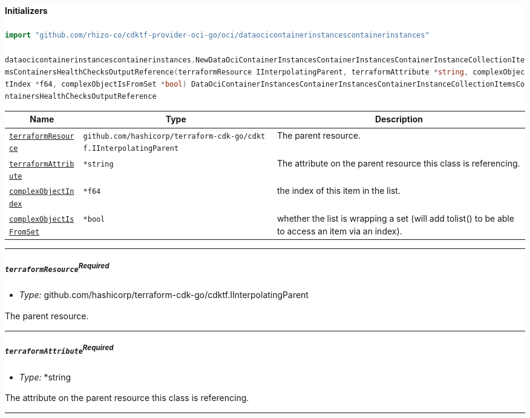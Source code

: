 #### Initializers <a name="Initializers" id="rhizo-co-terraform-provider-oci.dataOciContainerInstancesContainerInstances.DataOciContainerInstancesContainerInstancesContainerInstanceCollectionItemsContainersHealthChecksOutputReference.Initializer"></a>

```go
import "github.com/rhizo-co/cdktf-provider-oci-go/oci/dataocicontainerinstancescontainerinstances"

dataocicontainerinstancescontainerinstances.NewDataOciContainerInstancesContainerInstancesContainerInstanceCollectionItemsContainersHealthChecksOutputReference(terraformResource IInterpolatingParent, terraformAttribute *string, complexObjectIndex *f64, complexObjectIsFromSet *bool) DataOciContainerInstancesContainerInstancesContainerInstanceCollectionItemsContainersHealthChecksOutputReference
```

| **Name** | **Type** | **Description** |
| --- | --- | --- |
| <code><a href="#rhizo-co-terraform-provider-oci.dataOciContainerInstancesContainerInstances.DataOciContainerInstancesContainerInstancesContainerInstanceCollectionItemsContainersHealthChecksOutputReference.Initializer.parameter.terraformResource">terraformResource</a></code> | <code>github.com/hashicorp/terraform-cdk-go/cdktf.IInterpolatingParent</code> | The parent resource. |
| <code><a href="#rhizo-co-terraform-provider-oci.dataOciContainerInstancesContainerInstances.DataOciContainerInstancesContainerInstancesContainerInstanceCollectionItemsContainersHealthChecksOutputReference.Initializer.parameter.terraformAttribute">terraformAttribute</a></code> | <code>*string</code> | The attribute on the parent resource this class is referencing. |
| <code><a href="#rhizo-co-terraform-provider-oci.dataOciContainerInstancesContainerInstances.DataOciContainerInstancesContainerInstancesContainerInstanceCollectionItemsContainersHealthChecksOutputReference.Initializer.parameter.complexObjectIndex">complexObjectIndex</a></code> | <code>*f64</code> | the index of this item in the list. |
| <code><a href="#rhizo-co-terraform-provider-oci.dataOciContainerInstancesContainerInstances.DataOciContainerInstancesContainerInstancesContainerInstanceCollectionItemsContainersHealthChecksOutputReference.Initializer.parameter.complexObjectIsFromSet">complexObjectIsFromSet</a></code> | <code>*bool</code> | whether the list is wrapping a set (will add tolist() to be able to access an item via an index). |

---

##### `terraformResource`<sup>Required</sup> <a name="terraformResource" id="rhizo-co-terraform-provider-oci.dataOciContainerInstancesContainerInstances.DataOciContainerInstancesContainerInstancesContainerInstanceCollectionItemsContainersHealthChecksOutputReference.Initializer.parameter.terraformResource"></a>

- *Type:* github.com/hashicorp/terraform-cdk-go/cdktf.IInterpolatingParent

The parent resource.

---

##### `terraformAttribute`<sup>Required</sup> <a name="terraformAttribute" id="rhizo-co-terraform-provider-oci.dataOciContainerInstancesContainerInstances.DataOciContainerInstancesContainerInstancesContainerInstanceCollectionItemsContainersHealthChecksOutputReference.Initializer.parameter.terraformAttribute"></a>

- *Type:* *string

The attribute on the parent resource this class is referencing.

---

